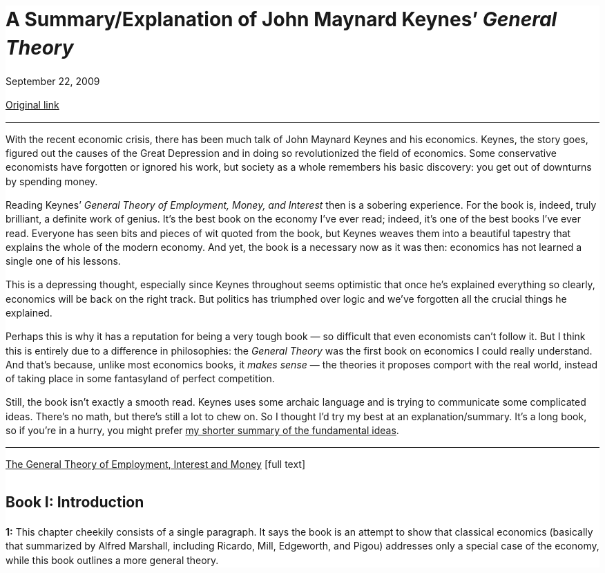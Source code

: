 A Summary/Explanation of John Maynard Keynes’ *General Theory*
==============================================================

September 22, 2009

[Original link](http://www.aaronsw.com/weblog/generaltheory)

* * * * *

With the recent economic crisis, there has been much talk of John
Maynard Keynes and his economics. Keynes, the story goes, figured out
the causes of the Great Depression and in doing so revolutionized the
field of economics. Some conservative economists have forgotten or
ignored his work, but society as a whole remembers his basic discovery:
you get out of downturns by spending money.

Reading Keynes’ *General Theory of Employment, Money, and Interest* then
is a sobering experience. For the book is, indeed, truly brilliant, a
definite work of genius. It’s the best book on the economy I’ve ever
read; indeed, it’s one of the best books I’ve ever read. Everyone has
seen bits and pieces of wit quoted from the book, but Keynes weaves them
into a beautiful tapestry that explains the whole of the modern economy.
And yet, the book is a necessary now as it was then: economics has not
learned a single one of his lessons.

This is a depressing thought, especially since Keynes throughout seems
optimistic that once he’s explained everything so clearly, economics
will be back on the right track. But politics has triumphed over logic
and we’ve forgotten all the crucial things he explained.

Perhaps this is why it has a reputation for being a very tough book — so
difficult that even economists can’t follow it. But I think this is
entirely due to a difference in philosophies: the *General Theory* was
the first book on economics I could really understand. And that’s
because, unlike most economics books, it *makes sense* — the theories it
proposes comport with the real world, instead of taking place in some
fantasyland of perfect competition.

Still, the book isn’t exactly a smooth read. Keynes uses some archaic
language and is trying to communicate some complicated ideas. There’s no
math, but there’s still a lot to chew on. So I thought I’d try my best
at an explanation/summary. It’s a long book, so if you’re in a hurry,
you might prefer [my shorter summary of the fundamental
ideas](http://aaronsw.com/weblog/keynes).

* * * * *

[The General Theory of Employment, Interest and
Money](http://www.marxists.org/reference/subject/economics/keynes/general-theory/)
[full text]

Book I: Introduction
--------------------

**1:** This chapter cheekily consists of a single paragraph. It says the
book is an attempt to show that classical economics (basically that
summarized by Alfred Marshall, including Ricardo, Mill, Edgeworth, and
Pigou) addresses only a special case of the economy, while this book
outlines a more general theory.
